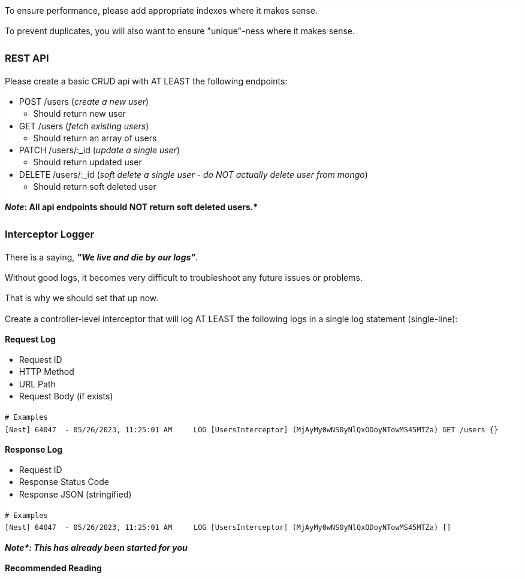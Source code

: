 To ensure performance, please add appropriate indexes where it makes sense.

To prevent duplicates, you will also want to ensure "unique"-ness where it makes sense.

### REST API

Please create a basic CRUD api with AT LEAST the following endpoints:

- POST /users (_create a new user_)
  - Should return new user
- GET /users (_fetch existing users_)
  - Should return an array of users
- PATCH /users/:\_id (_update a single user_)
  - Should return updated user
- DELETE /users/:\_id (_soft delete a single user - do NOT actually delete user from mongo_)
  - Should return soft deleted user

**_Note_: All api endpoints should NOT return soft deleted users.\***

### Interceptor Logger

There is a saying, **_"We live and die by our logs"_**.

Without good logs, it becomes very difficult to troubleshoot any future issues or problems.

That is why we should set that up now.

Create a controller-level interceptor that will log AT LEAST the following logs in a single log statement (single-line):

**Request Log**

- Request ID
- HTTP Method
- URL Path
- Request Body (if exists)

```log
# Examples
[Nest] 64047  - 05/26/2023, 11:25:01 AM     LOG [UsersInterceptor] (MjAyMy0wNS0yNlQxODoyNTowMS45MTZa) GET /users {}
```

**Response Log**

- Request ID
- Response Status Code
- Response JSON (stringified)

```log
# Examples
[Nest] 64047  - 05/26/2023, 11:25:01 AM     LOG [UsersInterceptor] (MjAyMy0wNS0yNlQxODoyNTowMS45MTZa) []
```

**_Note\*: This has already been started for you_**

**Recommended Reading**
